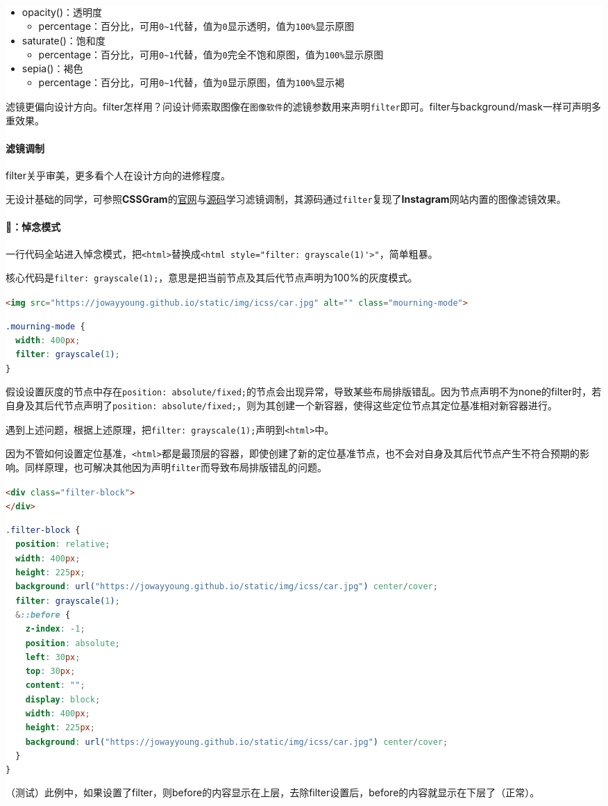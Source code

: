 * opacity()：透明度
  * percentage：百分比，可用`0~1`代替，值为`0`显示透明，值为`100%`显示原图
* saturate()：饱和度
  * percentage：百分比，可用`0~1`代替，值为`0`完全不饱和原图，值为`100%`显示原图
* sepia()：褐色
  * percentage：百分比，可用`0~1`代替，值为`0`显示原图，值为`100%`显示褐

滤镜更偏向设计方向。filter怎样用？问设计师索取图像在`图像软件`的滤镜参数用来声明`filter`即可。filter与background/mask一样可声明多重效果。

#### 滤镜调制

filter关乎审美，更多看个人在设计方向的进修程度。

无设计基础的同学，可参照**CSSGram**的[官网](https://una.im/CSSgram/)与[源码](https://una.im/CSSgram/css/cssgram.min.css)学习滤镜调制，其源码通过`filter`复现了**Instagram**网站内置的图像滤镜效果。

#### 🌰：悼念模式

一行代码全站进入悼念模式，把`<html>`替换成`<html style="filter: grayscale(1)'>"`，简单粗暴。

核心代码是`filter: grayscale(1);`，意思是把当前节点及其后代节点声明为100%的灰度模式。

```html
<img src="https://jowayyoung.github.io/static/img/icss/car.jpg" alt="" class="mourning-mode">
```

```scss
.mourning-mode {
  width: 400px;
  filter: grayscale(1);
}
```

假设设置灰度的节点中存在`position: absolute/fixed;`的节点会出现异常，导致某些布局排版错乱。因为节点声明不为none的filter时，若自身及其后代节点声明了`position: absolute/fixed;`，则为其创建一个新容器，使得这些定位节点其定位基准相对新容器进行。

遇到上述问题，根据上述原理，把`filter: grayscale(1);`声明到`<html>`中。

因为不管如何设置定位基准，`<html>`都是最顶层的容器，即使创建了新的定位基准节点，也不会对自身及其后代节点产生不符合预期的影响。同样原理，也可解决其他因为声明`filter`而导致布局排版错乱的问题。

```html
<div class="filter-block">
</div>
```

```scss
.filter-block {
  position: relative;
  width: 400px;
  height: 225px;
  background: url("https://jowayyoung.github.io/static/img/icss/car.jpg") center/cover;
  filter: grayscale(1);
  &::before {
    z-index: -1;
    position: absolute;
    left: 30px;
    top: 30px;
    content: "";
    display: block;
    width: 400px;
    height: 225px;
    background: url("https://jowayyoung.github.io/static/img/icss/car.jpg") center/cover;
  }
}
```

（测试）此例中，如果设置了filter，则before的内容显示在上层，去除filter设置后，before的内容就显示在下层了（正常）。

